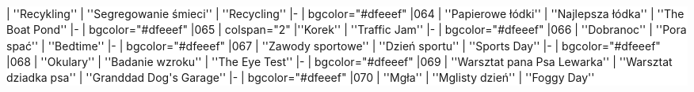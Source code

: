 | ''Recykling''
| ''Segregowanie śmieci'' 
| ''Recycling''
|-
| bgcolor="#dfeeef" |064
| ''Papierowe łódki''
| ''Najlepsza łódka''
| ''The Boat Pond''
|-
| bgcolor="#dfeeef" |065
| colspan="2" |''Korek''
| ''Traffic Jam''
|-
| bgcolor="#dfeeef" |066
| ''Dobranoc''
| ''Pora spać'' 
| ''Bedtime''
|-
| bgcolor="#dfeeef" |067
| ''Zawody sportowe''
| ''Dzień sportu''
| ''Sports Day''
|-
| bgcolor="#dfeeef" |068
| ''Okulary''
| ''Badanie wzroku''
| ''The Eye Test''
|-
| bgcolor="#dfeeef" |069
| ''Warsztat pana Psa Lewarka''
| ''Warsztat dziadka psa''
| ''Granddad Dog's Garage''
|-
| bgcolor="#dfeeef" |070
| ''Mgła''
| ''Mglisty dzień''
| ''Foggy Day''